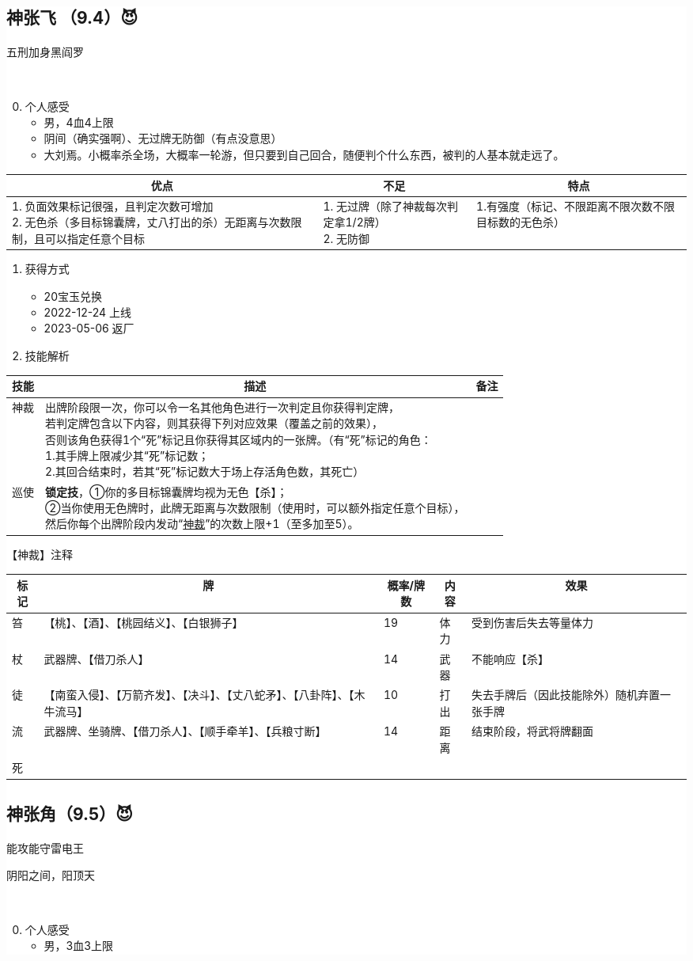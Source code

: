 
## 神张飞 （9.4）😈

五刑加身黑阎罗

<br/>

0. 个人感受
   - 男，4血4上限
   - 阴间（确实强啊）、无过牌无防御（有点没意思）
   - 大刘焉。小概率杀全场，大概率一轮游，但只要到自己回合，随便判个什么东西，被判的人基本就走远了。

| 优点                                                         | 不足                                               | 特点                                                 |
| ------------------------------------------------------------ | -------------------------------------------------- | ---------------------------------------------------- |
| 1. 负面效果标记很强，且判定次数可增加<br/>2. 无色杀（多目标锦囊牌，丈八打出的杀）无距离与次数限制，且可以指定任意个目标 | 1. 无过牌（除了神裁每次判定拿1/2牌）<br/>2. 无防御 | 1.有强度（标记、不限距离不限次数不限目标数的无色杀） |



1. 获得方式
   - 20宝玉兑换
   - 2022-12-24 上线
   - 2023-05-06 返厂


2. 技能解析

| 技能 | 描述                                                         | 备注 |
| ---- | ------------------------------------------------------------ | ---- |
| 神裁 | 出牌阶段限一次，你可以令一名其他角色进行一次判定且你获得判定牌，<br/>若判定牌包含以下内容，则其获得下列对应效果（覆盖之前的效果），<br/>否则该角色获得1个“死”标记且你获得其区域内的一张牌。（有“死”标记的角色：<br/>1.其手牌上限减少其“死”标记数；<br/>2.其回合结束时，若其“死”标记数大于场上存活角色数，其死亡）<br/> |      |
| 巡使 | **锁定技**，①你的多目标锦囊牌均视为无色【杀】；<br/>②当你使用无色牌时，此牌无距离与次数限制（使用时，可以额外指定任意个目标），<br/>然后你每个出牌阶段内发动“[神裁](https://wiki.biligame.com/sgs/神裁)”的次数上限+1（至多加至5）。 |      |

【神裁】注释

| 标记 | 牌                                                           | 概率/牌数 | 内容 | 效果                                       |
| ---- | ------------------------------------------------------------ | --------- | ---- | ------------------------------------------ |
| 笞   | 【桃】、【酒】、【桃园结义】、【白银狮子】                   | 19        | 体力 | 受到伤害后失去等量体力                     |
| 杖   | 武器牌、【借刀杀人】                                         | 14        | 武器 | 不能响应【杀】                             |
| 徒   | 【南蛮入侵】、【万箭齐发】、【决斗】、【丈八蛇矛】、【八卦阵】、【木牛流马】 | 10        | 打出 | 失去手牌后（因此技能除外）随机弃置一张手牌 |
| 流   | 武器牌、坐骑牌、【借刀杀人】、【顺手牵羊】、【兵粮寸断】     | 14        | 距离 | 结束阶段，将武将牌翻面                     |
| 死   |                                                              |           |      |                                            |



## 神张角（9.5）😈

能攻能守雷电王

阴阳之间，阳顶天

<br/>

0. 个人感受
   - 男，3血3上限
